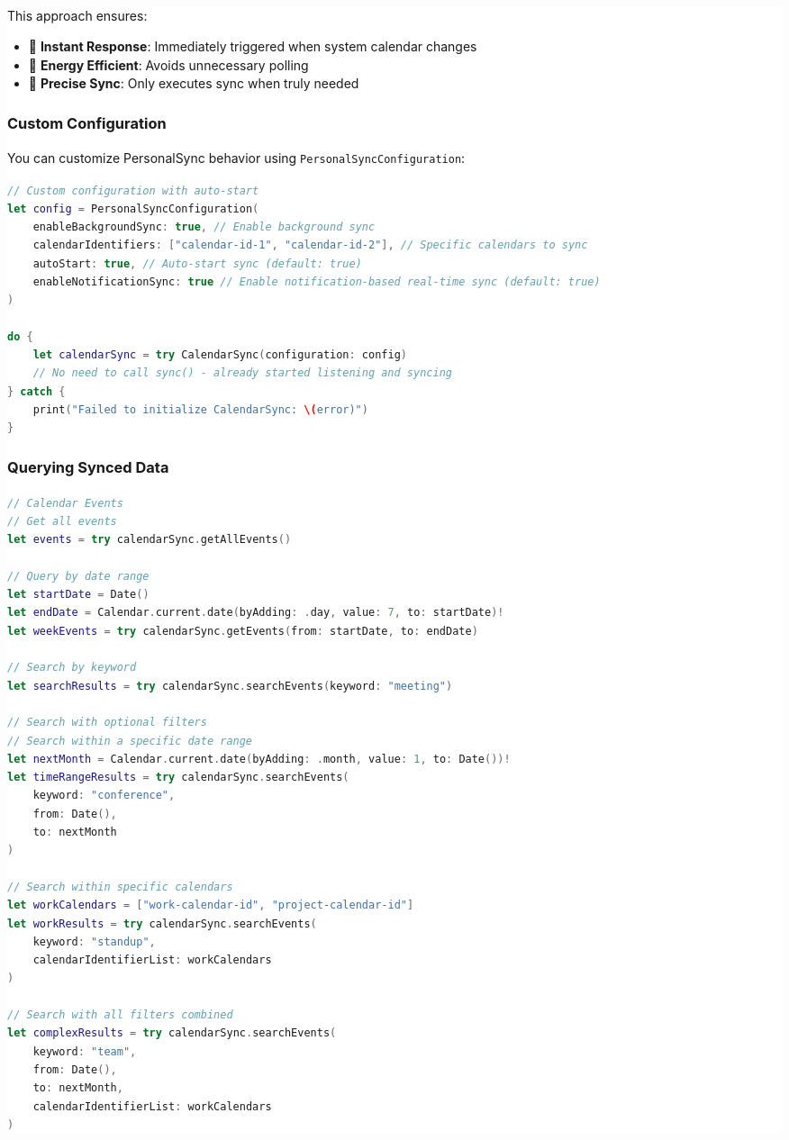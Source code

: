 This approach ensures:
- 📡 **Instant Response**: Immediately triggered when system calendar changes
- 🔋 **Energy Efficient**: Avoids unnecessary polling
- 🎯 **Precise Sync**: Only executes sync when truly needed

### Custom Configuration

You can customize PersonalSync behavior using `PersonalSyncConfiguration`:

```swift
// Custom configuration with auto-start
let config = PersonalSyncConfiguration(
    enableBackgroundSync: true, // Enable background sync
    calendarIdentifiers: ["calendar-id-1", "calendar-id-2"], // Specific calendars to sync
    autoStart: true, // Auto-start sync (default: true)
    enableNotificationSync: true // Enable notification-based real-time sync (default: true)
)

do {
    let calendarSync = try CalendarSync(configuration: config)
    // No need to call sync() - already started listening and syncing
} catch {
    print("Failed to initialize CalendarSync: \(error)")
}
```

### Querying Synced Data

```swift
// Calendar Events
// Get all events
let events = try calendarSync.getAllEvents()

// Query by date range
let startDate = Date()
let endDate = Calendar.current.date(byAdding: .day, value: 7, to: startDate)!
let weekEvents = try calendarSync.getEvents(from: startDate, to: endDate)

// Search by keyword
let searchResults = try calendarSync.searchEvents(keyword: "meeting")

// Search with optional filters
// Search within a specific date range
let nextMonth = Calendar.current.date(byAdding: .month, value: 1, to: Date())!
let timeRangeResults = try calendarSync.searchEvents(
    keyword: "conference",
    from: Date(),
    to: nextMonth
)

// Search within specific calendars
let workCalendars = ["work-calendar-id", "project-calendar-id"]
let workResults = try calendarSync.searchEvents(
    keyword: "standup",
    calendarIdentifierList: workCalendars
)

// Search with all filters combined
let complexResults = try calendarSync.searchEvents(
    keyword: "team",
    from: Date(),
    to: nextMonth,
    calendarIdentifierList: workCalendars
)

```